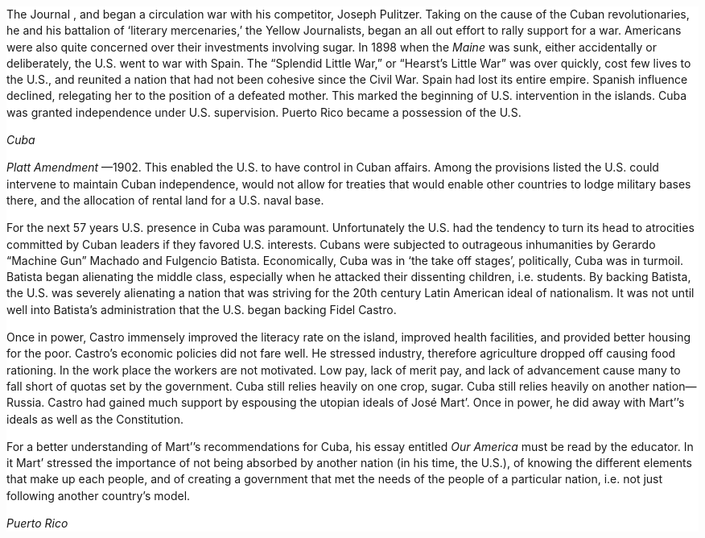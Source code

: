 The Journal
</i>
, and began a circulation war with his competitor, Joseph Pulitzer. Taking on the cause of the Cuban revolutionaries, he and his battalion of ‘literary mercenaries,’ the Yellow Journalists, began an all out effort to rally support for a war. Americans were also quite concerned over their investments involving sugar. In 1898 when the
<i>
Maine
</i>
was sunk, either accidentally or deliberately, the U.S. went to war with Spain. The “Splendid Little War,” or “Hearst’s Little War” was over quickly, cost few lives to the U.S., and reunited a nation that had not been cohesive since the Civil War. Spain had lost its entire empire. Spanish influence declined, relegating her to the position of a defeated mother. This marked the beginning of U.S. intervention in the islands. Cuba was granted independence under U.S. supervision. Puerto Rico became a possession of the U.S.
</p>
<p>
<i>
Cuba
</i>
</p>
<p>
<i>
Platt Amendment
</i>
—1902. This enabled the U.S. to have control in Cuban affairs. Among the provisions listed the U.S. could intervene to maintain Cuban independence, would not allow for treaties that would enable other countries to lodge military bases there, and the allocation of rental land for a U.S. naval base.
</p>
<p>
For the next 57 years U.S. presence in Cuba was paramount. Unfortunately the U.S. had the tendency to turn its head to atrocities committed by Cuban leaders if they favored U.S. interests. Cubans were subjected to outrageous inhumanities by Gerardo “Machine Gun” Machado and Fulgencio Batista. Economically, Cuba was in ‘the take off stages’, politically, Cuba was in turmoil. Batista began alienating the middle class, especially when he attacked their dissenting children, i.e. students. By backing Batista, the U.S. was severely alienating a nation that was striving for the 20th century Latin American ideal of nationalism. It was not until well into Batista’s administration that the U.S. began backing Fidel Castro.
</p>
<p>
Once in power, Castro immensely improved the literacy rate on the island, improved health facilities, and provided better housing for the poor. Castro’s economic policies did not fare well. He stressed industry, therefore agriculture dropped off causing food rationing. In the work place the workers are not motivated. Low pay, lack of merit pay, and lack of advancement cause many to fall short of quotas set by the government. Cuba still relies heavily on one crop, sugar. Cuba still relies heavily on another nation—Russia. Castro had gained much support by espousing the utopian ideals of José Mart’. Once in power, he did away with Mart’’s ideals as well as the Constitution.
</p>
<p>
For a better understanding of Mart’’s recommendations for Cuba, his essay entitled
<i>
Our America
</i>
must be read by the educator. In it Mart’ stressed the importance of not being absorbed by another nation (in his time, the U.S.), of knowing the different elements that make up each people, and of creating a government that met the needs of the people of a particular nation, i.e. not just following another country’s model.
</p>
<p>
<i>
Puerto Rico
</i>
</p>
<p>